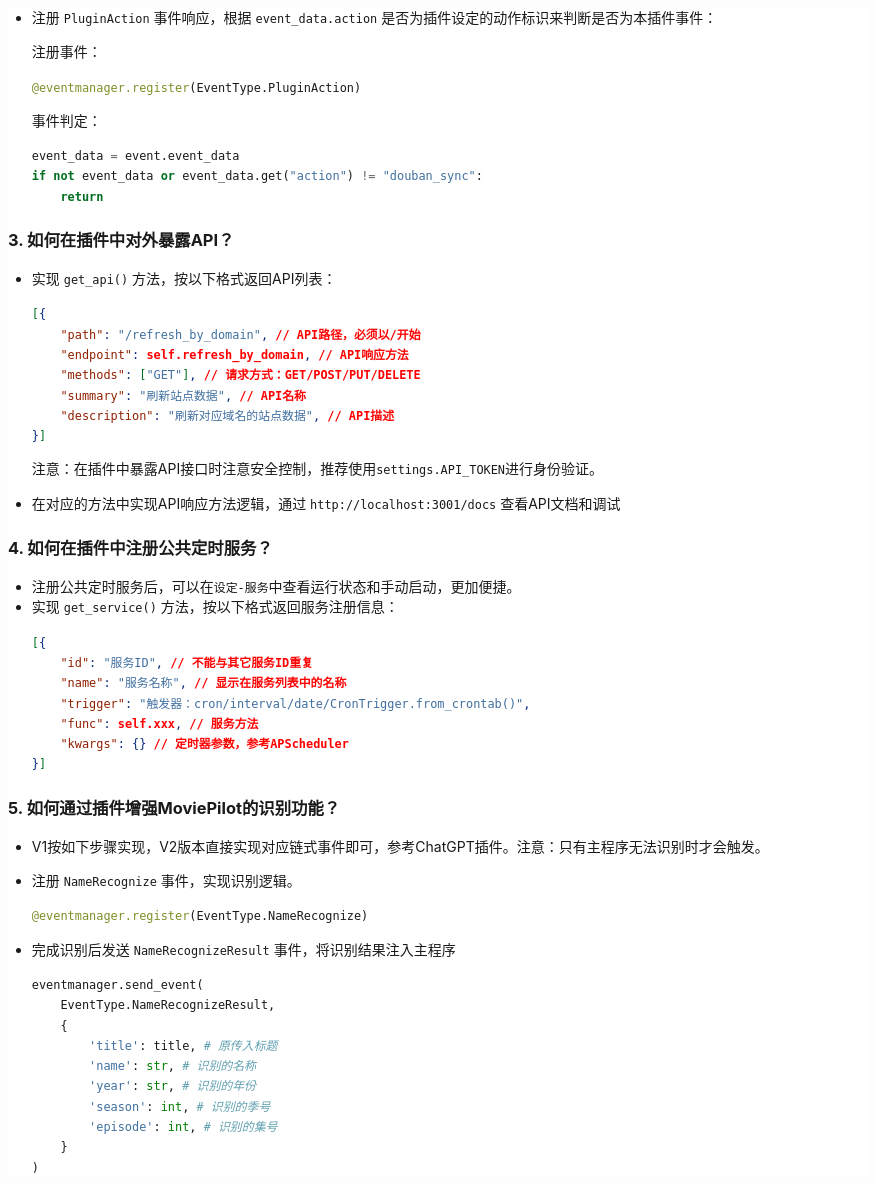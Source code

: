 - 注册 `PluginAction` 事件响应，根据 `event_data.action` 是否为插件设定的动作标识来判断是否为本插件事件：

    注册事件：
    ```python
    @eventmanager.register(EventType.PluginAction)
    ```
    
    事件判定：
    ```python
    event_data = event.event_data
    if not event_data or event_data.get("action") != "douban_sync":
        return
    ```
  
### 3. 如何在插件中对外暴露API？
- 实现 `get_api()` 方法，按以下格式返回API列表：
    ```json
    [{
        "path": "/refresh_by_domain", // API路径，必须以/开始
        "endpoint": self.refresh_by_domain, // API响应方法
        "methods": ["GET"], // 请求方式：GET/POST/PUT/DELETE
        "summary": "刷新站点数据", // API名称
        "description": "刷新对应域名的站点数据", // API描述
    }]
    ```
  注意：在插件中暴露API接口时注意安全控制，推荐使用`settings.API_TOKEN`进行身份验证。
  
- 在对应的方法中实现API响应方法逻辑，通过 `http://localhost:3001/docs` 查看API文档和调试

### 4. 如何在插件中注册公共定时服务？
- 注册公共定时服务后，可以在`设定-服务`中查看运行状态和手动启动，更加便捷。
- 实现 `get_service()` 方法，按以下格式返回服务注册信息：
    ```json
    [{
        "id": "服务ID", // 不能与其它服务ID重复
        "name": "服务名称", // 显示在服务列表中的名称
        "trigger": "触发器：cron/interval/date/CronTrigger.from_crontab()",
        "func": self.xxx, // 服务方法
        "kwargs": {} // 定时器参数，参考APScheduler
    }]
    ```

### 5. 如何通过插件增强MoviePilot的识别功能？
- V1按如下步骤实现，V2版本直接实现对应链式事件即可，参考ChatGPT插件。注意：只有主程序无法识别时才会触发。
- 注册 `NameRecognize` 事件，实现识别逻辑。
    ```python
    @eventmanager.register(EventType.NameRecognize)
    ```
  
- 完成识别后发送 `NameRecognizeResult` 事件，将识别结果注入主程序
    ```python
    eventmanager.send_event(
        EventType.NameRecognizeResult,
        {
            'title': title, # 原传入标题
            'name': str, # 识别的名称
            'year': str, # 识别的年份
            'season': int, # 识别的季号
            'episode': int, # 识别的集号
        }
    )
    ```
  
